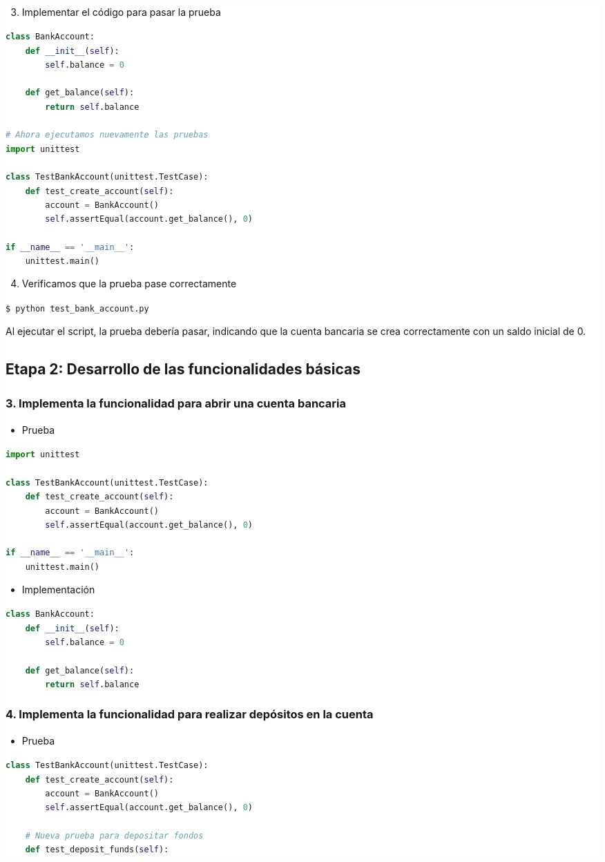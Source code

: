 3. Implementar el código para pasar la prueba
```python
class BankAccount:
    def __init__(self):
        self.balance = 0
    
    def get_balance(self):
        return self.balance

# Ahora ejecutamos nuevamente las pruebas
import unittest

class TestBankAccount(unittest.TestCase):
    def test_create_account(self):
        account = BankAccount()
        self.assertEqual(account.get_balance(), 0)

if __name__ == '__main__':
    unittest.main()
```

4. Verificamos que la prueba pase correctamente
```bash
$ python test_bank_account.py
```
Al ejecutar el script, la prueba debería pasar, indicando que la cuenta bancaria se crea correctamente con un saldo inicial de 0.

## Etapa 2: Desarrollo de las funcionalidades básicas

### 3. Implementa la funcionalidad para abrir una cuenta bancaria
- Prueba
```python
import unittest

class TestBankAccount(unittest.TestCase):
    def test_create_account(self):
        account = BankAccount()
        self.assertEqual(account.get_balance(), 0)

if __name__ == '__main__':
    unittest.main()
```
- Implementación
```python
class BankAccount:
    def __init__(self):
        self.balance = 0
    
    def get_balance(self):
        return self.balance
```
### 4. Implementa la funcionalidad para realizar depósitos en la cuenta
- Prueba
```python
class TestBankAccount(unittest.TestCase):
    def test_create_account(self):
        account = BankAccount()
        self.assertEqual(account.get_balance(), 0)

    # Nueva prueba para depositar fondos
    def test_deposit_funds(self):
```